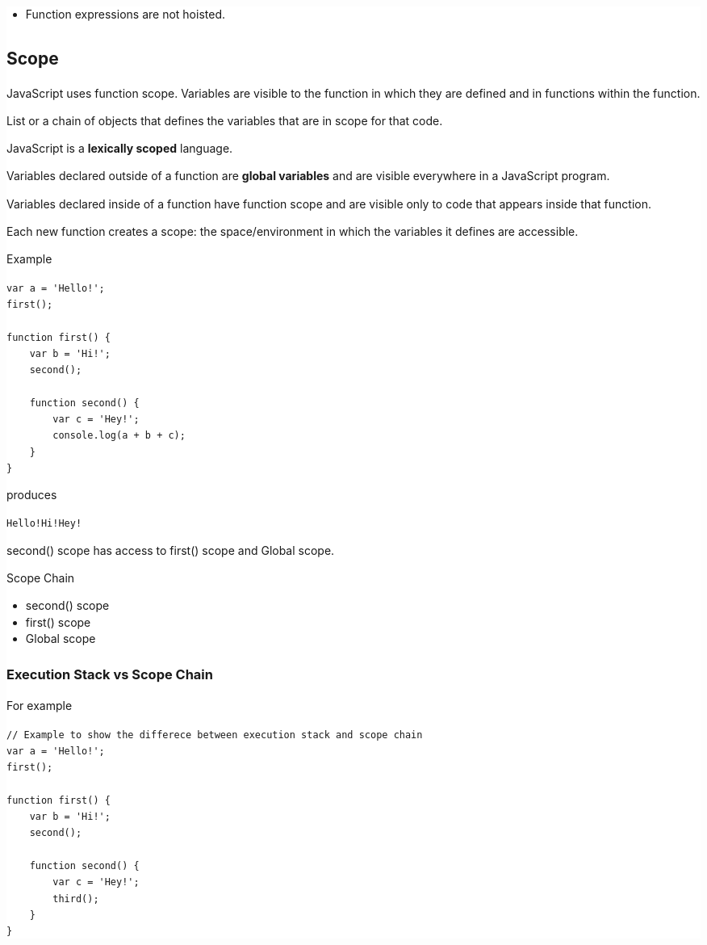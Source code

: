 * Function expressions are not hoisted.


## Scope

JavaScript uses function scope. Variables are visible to the function in which they are defined and in functions within the function.

List or a chain of objects that defines the variables that are in scope for that code.

JavaScript is a <b>lexically scoped</b> language.

Variables declared outside of a function are <b>global variables</b> and are visible everywhere in a JavaScript program.

Variables declared inside of a function have function scope and are visible only to code that appears inside that function.

Each new function creates a scope: the space/environment in which the variables it defines are accessible.

Example

```
var a = 'Hello!';
first();

function first() {
    var b = 'Hi!';
    second();

    function second() {
        var c = 'Hey!';
        console.log(a + b + c);
    }
}
```

produces

```
Hello!Hi!Hey!
```

second() scope has access to first() scope and Global scope.

Scope Chain

* second() scope
* first() scope
* Global scope


### Execution Stack vs Scope Chain

For example

```
// Example to show the differece between execution stack and scope chain
var a = 'Hello!';
first();

function first() {
    var b = 'Hi!';
    second();

    function second() {
        var c = 'Hey!';
        third();
    }
}
```